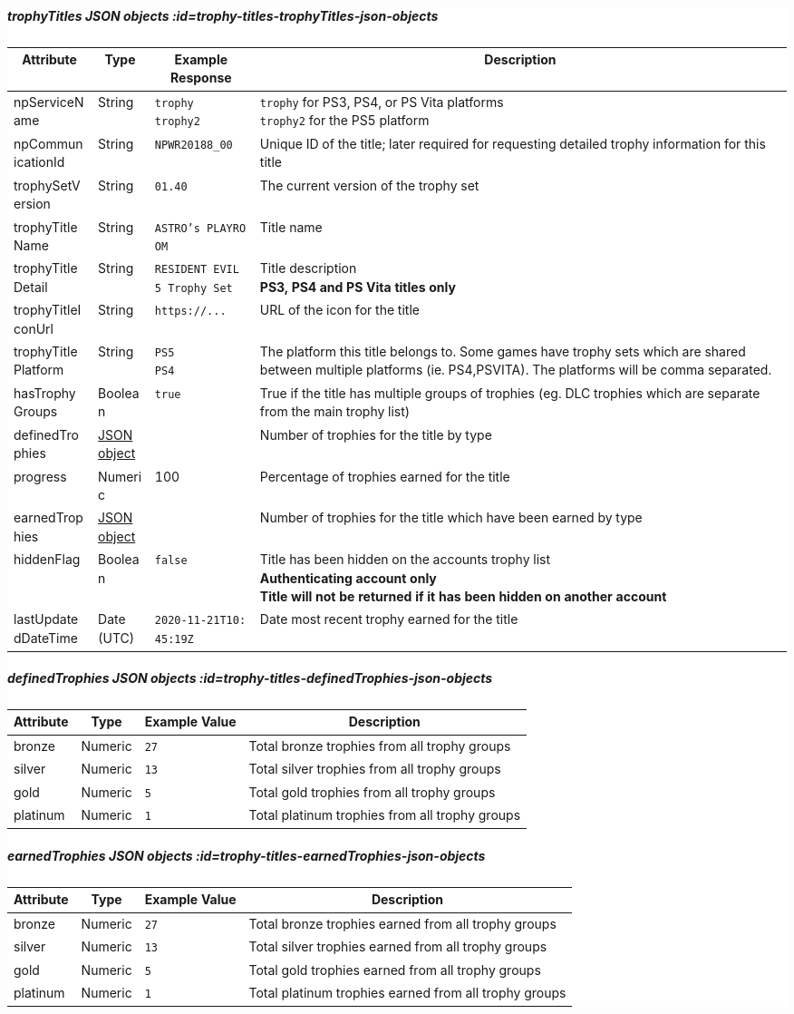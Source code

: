 ##### trophyTitles JSON objects  :id=trophy-titles-trophyTitles-json-objects

| Attribute | Type | Example Response | Description |
| --- | --- |--- | --- |
| npServiceName | String | `trophy`<br>`trophy2` | `trophy` for PS3, PS4, or PS Vita platforms<br>`trophy2` for the PS5 platform
| npCommunicationId | String | `NPWR20188_00` | Unique ID of the title; later required for requesting detailed trophy information for this title
| trophySetVersion | String | `01.40` | The current version of the trophy set
| trophyTitleName | String | `ASTRO’s PLAYROOM` | Title name
| trophyTitleDetail | String | `RESIDENT EVIL 5 Trophy Set` | Title description<br>**PS3, PS4 and PS Vita titles only**
| trophyTitleIconUrl | String | `https://...` | URL of the icon for the title
| trophyTitlePlatform | String | `PS5`<br>`PS4` | The platform this title belongs to. Some games have trophy sets which are shared between multiple platforms (ie. PS4,PSVITA). The platforms will be comma separated.
| hasTrophyGroups | Boolean | `true` | True if the title has multiple groups of trophies (eg. DLC trophies which are separate from the main trophy list)
| definedTrophies | [JSON object](#trophy-titles-definedTrophies-json-objects) | | Number of trophies for the title by type
| progress | Numeric | 100 | Percentage of trophies earned for the title
| earnedTrophies | [JSON object](#trophy-titles-earnedTrophies-json-objects) | | Number of trophies for the title which have been earned by type
| hiddenFlag | Boolean | `false` | Title has been hidden on the accounts trophy list<br>**Authenticating account only<br>Title will not be returned if it has been hidden on another account**
| lastUpdatedDateTime | Date (UTC) | `2020-11-21T10:45:19Z` | Date most recent trophy earned for the title

##### definedTrophies JSON objects  :id=trophy-titles-definedTrophies-json-objects

| Attribute | Type | Example Value | Description |
| --- | --- |--- | --- | 
| bronze | Numeric | `27` | Total bronze trophies from all trophy groups
| silver | Numeric | `13` | Total silver trophies from all trophy groups
| gold | Numeric | `5` | Total gold trophies from all trophy groups
| platinum | Numeric | `1` | Total platinum trophies from all trophy groups

##### earnedTrophies JSON objects  :id=trophy-titles-earnedTrophies-json-objects

| Attribute | Type | Example Value | Description |
| --- | --- |--- | --- | 
| bronze | Numeric | `27` | Total bronze trophies earned from all trophy groups
| silver | Numeric | `13` | Total silver trophies earned from all trophy groups
| gold | Numeric | `5` | Total gold trophies earned from all trophy groups
| platinum | Numeric | `1` | Total platinum trophies earned from all trophy groups
